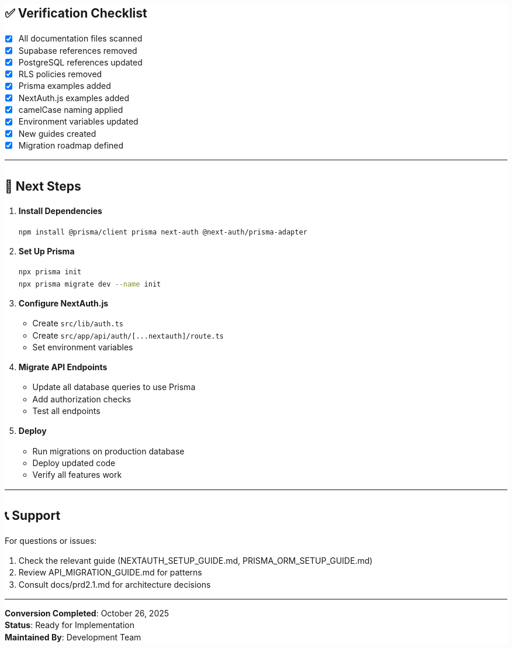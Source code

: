 
## ✅ Verification Checklist

- [x] All documentation files scanned
- [x] Supabase references removed
- [x] PostgreSQL references updated
- [x] RLS policies removed
- [x] Prisma examples added
- [x] NextAuth.js examples added
- [x] camelCase naming applied
- [x] Environment variables updated
- [x] New guides created
- [x] Migration roadmap defined

---

## 🚀 Next Steps

1. **Install Dependencies**
   ```bash
   npm install @prisma/client prisma next-auth @next-auth/prisma-adapter
   ```

2. **Set Up Prisma**
   ```bash
   npx prisma init
   npx prisma migrate dev --name init
   ```

3. **Configure NextAuth.js**
   - Create `src/lib/auth.ts`
   - Create `src/app/api/auth/[...nextauth]/route.ts`
   - Set environment variables

4. **Migrate API Endpoints**
   - Update all database queries to use Prisma
   - Add authorization checks
   - Test all endpoints

5. **Deploy**
   - Run migrations on production database
   - Deploy updated code
   - Verify all features work

---

## 📞 Support

For questions or issues:
1. Check the relevant guide (NEXTAUTH_SETUP_GUIDE.md, PRISMA_ORM_SETUP_GUIDE.md)
2. Review API_MIGRATION_GUIDE.md for patterns
3. Consult docs/prd2.1.md for architecture decisions

---

**Conversion Completed**: October 26, 2025  
**Status**: Ready for Implementation  
**Maintained By**: Development Team

